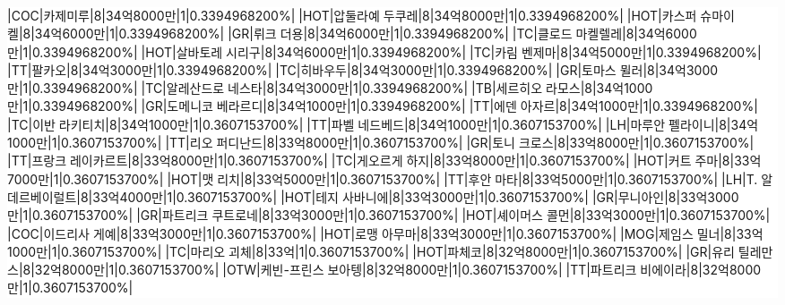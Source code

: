 |COC|카제미루|8|34억8000만|1|0.3394968200%|
|HOT|압둘라예 두쿠레|8|34억8000만|1|0.3394968200%|
|HOT|카스퍼 슈마이켈|8|34억6000만|1|0.3394968200%|
|GR|뤼크 더용|8|34억6000만|1|0.3394968200%|
|TC|클로드 마켈렐레|8|34억6000만|1|0.3394968200%|
|HOT|살바토레 시리구|8|34억6000만|1|0.3394968200%|
|TC|카림 벤제마|8|34억5000만|1|0.3394968200%|
|TT|팔카오|8|34억3000만|1|0.3394968200%|
|TC|히바우두|8|34억3000만|1|0.3394968200%|
|GR|토마스 뮐러|8|34억3000만|1|0.3394968200%|
|TC|알레산드로 네스타|8|34억3000만|1|0.3394968200%|
|TB|세르히오 라모스|8|34억1000만|1|0.3394968200%|
|GR|도메니코 베라르디|8|34억1000만|1|0.3394968200%|
|TT|에덴 아자르|8|34억1000만|1|0.3394968200%|
|TC|이반 라키티치|8|34억1000만|1|0.3607153700%|
|TT|파벨 네드베드|8|34억1000만|1|0.3607153700%|
|LH|마루안 펠라이니|8|34억1000만|1|0.3607153700%|
|TT|리오 퍼디난드|8|33억8000만|1|0.3607153700%|
|GR|토니 크로스|8|33억8000만|1|0.3607153700%|
|TT|프랑크 레이카르트|8|33억8000만|1|0.3607153700%|
|TC|게오르게 하지|8|33억8000만|1|0.3607153700%|
|HOT|커트 주마|8|33억7000만|1|0.3607153700%|
|HOT|맷 리치|8|33억5000만|1|0.3607153700%|
|TT|후안 마타|8|33억5000만|1|0.3607153700%|
|LH|T. 알데르베이럴트|8|33억4000만|1|0.3607153700%|
|HOT|테지 사바니에|8|33억3000만|1|0.3607153700%|
|GR|무니아인|8|33억3000만|1|0.3607153700%|
|GR|파트리크 쿠트로네|8|33억3000만|1|0.3607153700%|
|HOT|셰이머스 콜먼|8|33억3000만|1|0.3607153700%|
|COC|이드리사 게예|8|33억3000만|1|0.3607153700%|
|HOT|로맹 아무마|8|33억3000만|1|0.3607153700%|
|MOG|제임스 밀너|8|33억1000만|1|0.3607153700%|
|TC|마리오 괴체|8|33억|1|0.3607153700%|
|HOT|파체코|8|32억8000만|1|0.3607153700%|
|GR|유리 틸레만스|8|32억8000만|1|0.3607153700%|
|OTW|케빈-프린스 보아텡|8|32억8000만|1|0.3607153700%|
|TT|파트리크 비에이라|8|32억8000만|1|0.3607153700%|